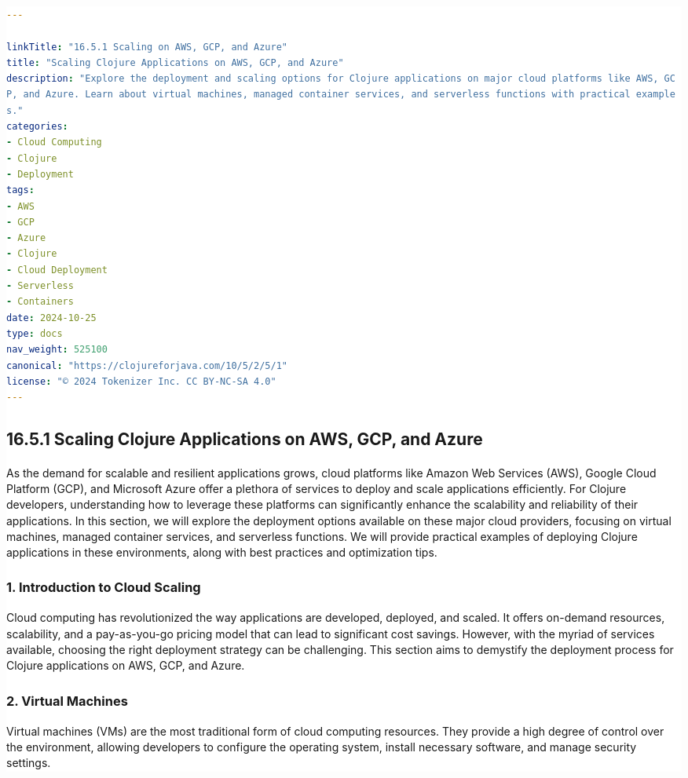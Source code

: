 ```yaml
---

linkTitle: "16.5.1 Scaling on AWS, GCP, and Azure"
title: "Scaling Clojure Applications on AWS, GCP, and Azure"
description: "Explore the deployment and scaling options for Clojure applications on major cloud platforms like AWS, GCP, and Azure. Learn about virtual machines, managed container services, and serverless functions with practical examples."
categories:
- Cloud Computing
- Clojure
- Deployment
tags:
- AWS
- GCP
- Azure
- Clojure
- Cloud Deployment
- Serverless
- Containers
date: 2024-10-25
type: docs
nav_weight: 525100
canonical: "https://clojureforjava.com/10/5/2/5/1"
license: "© 2024 Tokenizer Inc. CC BY-NC-SA 4.0"
---
```


## 16.5.1 Scaling Clojure Applications on AWS, GCP, and Azure

As the demand for scalable and resilient applications grows, cloud platforms like Amazon Web Services (AWS), Google Cloud Platform (GCP), and Microsoft Azure offer a plethora of services to deploy and scale applications efficiently. For Clojure developers, understanding how to leverage these platforms can significantly enhance the scalability and reliability of their applications. In this section, we will explore the deployment options available on these major cloud providers, focusing on virtual machines, managed container services, and serverless functions. We will provide practical examples of deploying Clojure applications in these environments, along with best practices and optimization tips.

### 1. Introduction to Cloud Scaling

Cloud computing has revolutionized the way applications are developed, deployed, and scaled. It offers on-demand resources, scalability, and a pay-as-you-go pricing model that can lead to significant cost savings. However, with the myriad of services available, choosing the right deployment strategy can be challenging. This section aims to demystify the deployment process for Clojure applications on AWS, GCP, and Azure.

### 2. Virtual Machines

Virtual machines (VMs) are the most traditional form of cloud computing resources. They provide a high degree of control over the environment, allowing developers to configure the operating system, install necessary software, and manage security settings.
